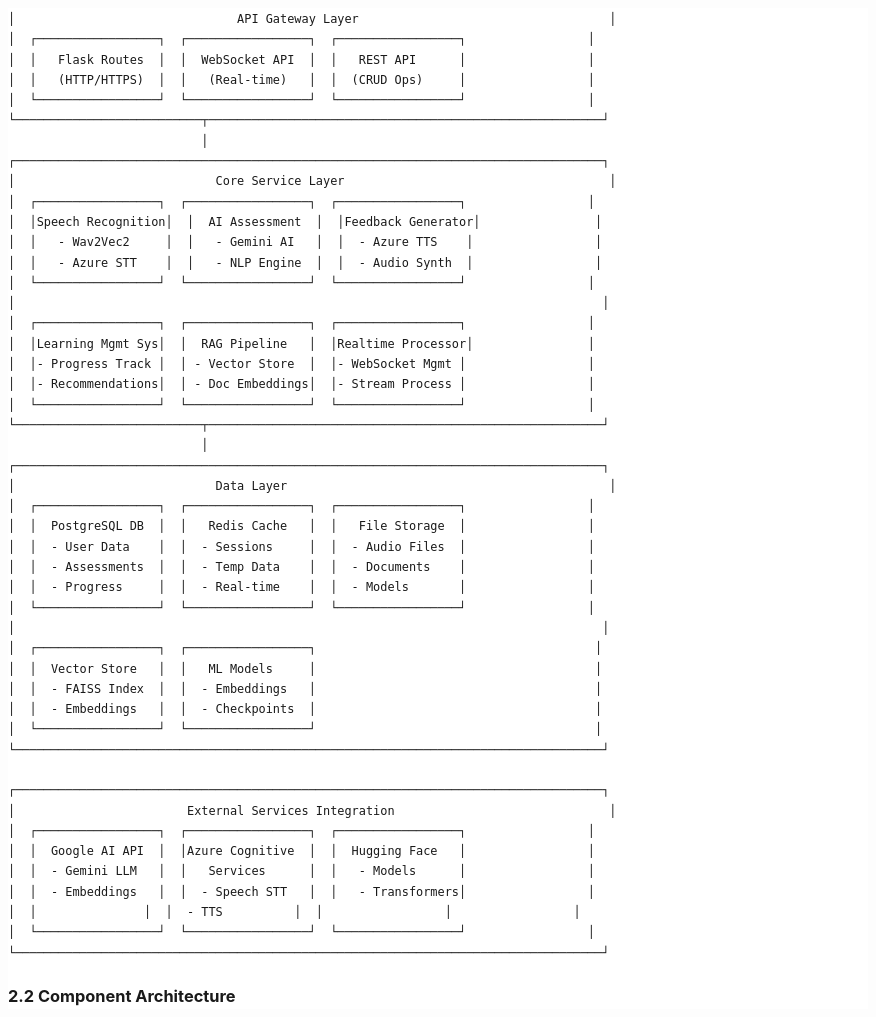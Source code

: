 ```
│                               API Gateway Layer                                   │
│  ┌─────────────────┐  ┌─────────────────┐  ┌─────────────────┐                 │
│  │   Flask Routes  │  │  WebSocket API  │  │   REST API      │                 │
│  │   (HTTP/HTTPS)  │  │   (Real-time)   │  │  (CRUD Ops)     │                 │
│  └─────────────────┘  └─────────────────┘  └─────────────────┘                 │
└──────────────────────────┬───────────────────────────────────────────────────────┘
                           │
┌──────────────────────────────────────────────────────────────────────────────────┐
│                            Core Service Layer                                     │
│  ┌─────────────────┐  ┌─────────────────┐  ┌─────────────────┐                 │
│  │Speech Recognition│  │  AI Assessment  │  │Feedback Generator│                │
│  │   - Wav2Vec2     │  │   - Gemini AI   │  │  - Azure TTS    │                 │
│  │   - Azure STT    │  │   - NLP Engine  │  │  - Audio Synth  │                 │
│  └─────────────────┘  └─────────────────┘  └─────────────────┘                 │
│                                                                                  │
│  ┌─────────────────┐  ┌─────────────────┐  ┌─────────────────┐                 │
│  │Learning Mgmt Sys│  │  RAG Pipeline   │  │Realtime Processor│                │
│  │- Progress Track │  │ - Vector Store  │  │- WebSocket Mgmt │                 │
│  │- Recommendations│  │ - Doc Embeddings│  │- Stream Process │                 │
│  └─────────────────┘  └─────────────────┘  └─────────────────┘                 │
└──────────────────────────┬───────────────────────────────────────────────────────┘
                           │
┌──────────────────────────────────────────────────────────────────────────────────┐
│                            Data Layer                                             │
│  ┌─────────────────┐  ┌─────────────────┐  ┌─────────────────┐                 │
│  │  PostgreSQL DB  │  │   Redis Cache   │  │   File Storage  │                 │
│  │  - User Data    │  │  - Sessions     │  │  - Audio Files  │                 │
│  │  - Assessments  │  │  - Temp Data    │  │  - Documents    │                 │
│  │  - Progress     │  │  - Real-time    │  │  - Models       │                 │
│  └─────────────────┘  └─────────────────┘  └─────────────────┘                 │
│                                                                                  │
│  ┌─────────────────┐  ┌─────────────────┐                                       │
│  │  Vector Store   │  │   ML Models     │                                       │
│  │  - FAISS Index  │  │  - Embeddings   │                                       │
│  │  - Embeddings   │  │  - Checkpoints  │                                       │
│  └─────────────────┘  └─────────────────┘                                       │
└──────────────────────────────────────────────────────────────────────────────────┘

┌──────────────────────────────────────────────────────────────────────────────────┐
│                        External Services Integration                              │
│  ┌─────────────────┐  ┌─────────────────┐  ┌─────────────────┐                 │
│  │  Google AI API  │  │Azure Cognitive  │  │  Hugging Face   │                 │
│  │  - Gemini LLM   │  │   Services      │  │   - Models      │                 │
│  │  - Embeddings   │  │  - Speech STT   │  │   - Transformers│                 │
│  │               │  │  - TTS          │  │                 │                 │
│  └─────────────────┘  └─────────────────┘  └─────────────────┘                 │
└──────────────────────────────────────────────────────────────────────────────────┘
```

### 2.2 Component Architecture
